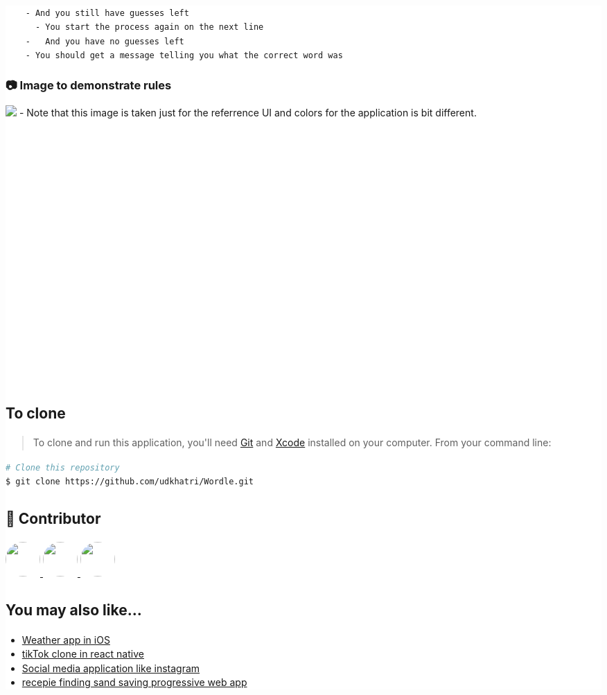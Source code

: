         - And you still have guesses left
          - You start the process again on the next line
        -	And you have no guesses left
        - You should get a message telling you what the correct word was

### :camera: Image to demonstrate rules
<div style="height:400px">
 <img src="https://user-images.githubusercontent.com/34532828/190878435-de946731-16de-4894-ac9a-acae95ae83a5.png" style="height:600px" />
 - Note that this image is taken just for the referrence UI and colors for the application is bit different.
</div>

## To clone
> To clone and run this application, you'll need [Git](https://git-scm.com) and [Xcode](https://developer.apple.com/xcode/) installed on your computer. From your command line:


```bash
# Clone this repository
$ git clone https://github.com/udkhatri/Wordle.git
```


## :wave: Contributor

<a href="https://github.com/ivanb47">
  <img src="https://avatars.githubusercontent.com/u/100738961?v=4" style="width:50px;height:50px;border-radius: 50%" />
</a>
<a href="https://github.com/udkhatri">
  <img src="https://avatars.githubusercontent.com/u/34532828?s=400&u=711ae709e314cb56700d4cf46ccbd55b4be5645a&v=4" style="width:50px;height:50px;border-radius: 50%" />
  <a href="https://github.com/HarpritKaurSidhu">
  <img src="https://avatars.githubusercontent.com/u/35619714?v=4" style="width:50px;height:50px;border-radius: 50%" />
</a>
</a>


## You may also like...

- [Weather app in iOS](https://github.com/udkhatri/WeatherAppIos)
- [tikTok clone in react native](https://github.com/udkhatri/TikTokClone)
- [Social media application like instagram](https://github.com/udkhatri/SocialApp)
- [recepie finding sand saving progressive web app](https://github.com/udkhatri/PWAProject)
